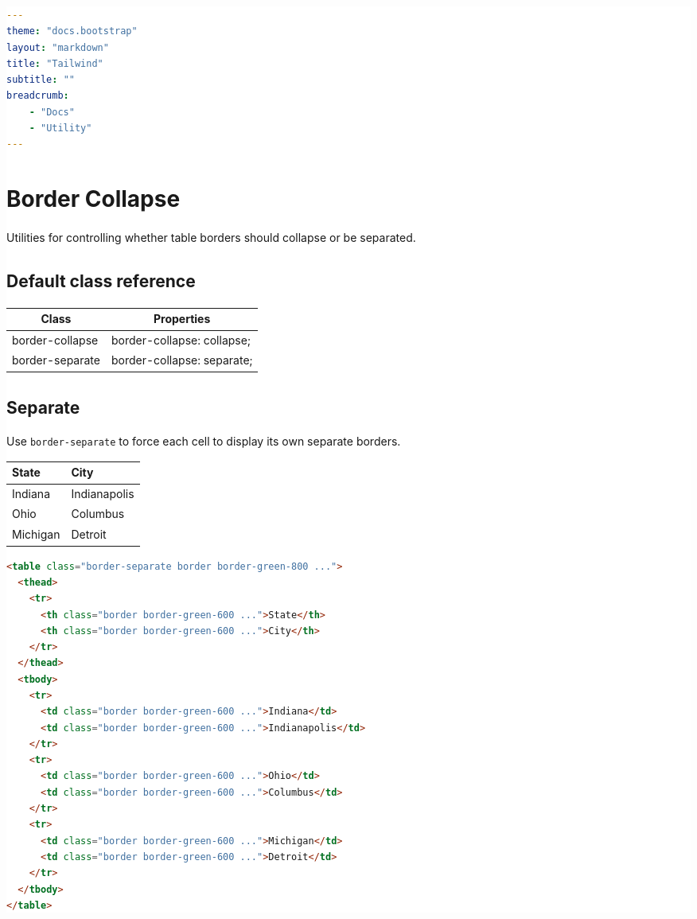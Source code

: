 ```yaml
---
theme: "docs.bootstrap"
layout: "markdown"
title: "Tailwind"
subtitle: ""
breadcrumb:
    - "Docs"
    - "Utility"
---
```


# Border Collapse

Utilities for controlling whether table borders should collapse or be separated.

## Default class reference

| Class           | Properties                 |
| --------------- | -------------------------- |
| border-collapse | border-collapse: collapse; |
| border-separate | border-collapse: separate; |

## Separate

Use `border-separate` to force each cell to display its own separate borders.

| State    | City         |
| :------- | :----------- |
| Indiana  | Indianapolis |
| Ohio     | Columbus     |
| Michigan | Detroit      |

```html
<table class="border-separate border border-green-800 ...">
  <thead>
    <tr>
      <th class="border border-green-600 ...">State</th>
      <th class="border border-green-600 ...">City</th>
    </tr>
  </thead>
  <tbody>
    <tr>
      <td class="border border-green-600 ...">Indiana</td>
      <td class="border border-green-600 ...">Indianapolis</td>
    </tr>
    <tr>
      <td class="border border-green-600 ...">Ohio</td>
      <td class="border border-green-600 ...">Columbus</td>
    </tr>
    <tr>
      <td class="border border-green-600 ...">Michigan</td>
      <td class="border border-green-600 ...">Detroit</td>
    </tr>
  </tbody>
</table>
```
